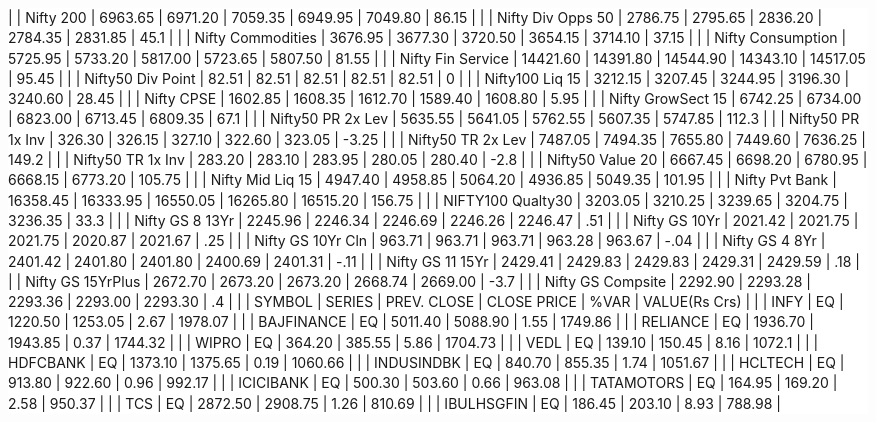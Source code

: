 |  | Nifty 200 | 6963.65 | 6971.20 | 7059.35 | 6949.95 | 7049.80 | 86.15 |
|  | Nifty Div Opps 50 | 2786.75 | 2795.65 | 2836.20 | 2784.35 | 2831.85 | 45.1 |
|  | Nifty Commodities | 3676.95 | 3677.30 | 3720.50 | 3654.15 | 3714.10 | 37.15 |
|  | Nifty Consumption | 5725.95 | 5733.20 | 5817.00 | 5723.65 | 5807.50 | 81.55 |
|  | Nifty Fin Service | 14421.60 | 14391.80 | 14544.90 | 14343.10 | 14517.05 | 95.45 |
|  | Nifty50 Div Point | 82.51 | 82.51 | 82.51 | 82.51 | 82.51 | 0 |
|  | Nifty100 Liq 15 | 3212.15 | 3207.45 | 3244.95 | 3196.30 | 3240.60 | 28.45 |
|  | Nifty CPSE | 1602.85 | 1608.35 | 1612.70 | 1589.40 | 1608.80 | 5.95 |
|  | Nifty GrowSect 15 | 6742.25 | 6734.00 | 6823.00 | 6713.45 | 6809.35 | 67.1 |
|  | Nifty50 PR 2x Lev | 5635.55 | 5641.05 | 5762.55 | 5607.35 | 5747.85 | 112.3 |
|  | Nifty50 PR 1x Inv | 326.30 | 326.15 | 327.10 | 322.60 | 323.05 | -3.25 |
|  | Nifty50 TR 2x Lev | 7487.05 | 7494.35 | 7655.80 | 7449.60 | 7636.25 | 149.2 |
|  | Nifty50 TR 1x Inv | 283.20 | 283.10 | 283.95 | 280.05 | 280.40 | -2.8 |
|  | Nifty50 Value 20 | 6667.45 | 6698.20 | 6780.95 | 6668.15 | 6773.20 | 105.75 |
|  | Nifty Mid Liq 15 | 4947.40 | 4958.85 | 5064.20 | 4936.85 | 5049.35 | 101.95 |
|  | Nifty Pvt Bank | 16358.45 | 16333.95 | 16550.05 | 16265.80 | 16515.20 | 156.75 |
|  | NIFTY100 Qualty30 | 3203.05 | 3210.25 | 3239.65 | 3204.75 | 3236.35 | 33.3 |
|  | Nifty GS 8 13Yr | 2245.96 | 2246.34 | 2246.69 | 2246.26 | 2246.47 | .51 |
|  | Nifty GS 10Yr | 2021.42 | 2021.75 | 2021.75 | 2020.87 | 2021.67 | .25 |
|  | Nifty GS 10Yr Cln | 963.71 | 963.71 | 963.71 | 963.28 | 963.67 | -.04 |
|  | Nifty GS 4 8Yr | 2401.42 | 2401.80 | 2401.80 | 2400.69 | 2401.31 | -.11 |
|  | Nifty GS 11 15Yr | 2429.41 | 2429.83 | 2429.83 | 2429.31 | 2429.59 | .18 |
|  | Nifty GS 15YrPlus | 2672.70 | 2673.20 | 2673.20 | 2668.74 | 2669.00 | -3.7 |
|  | Nifty GS Compsite | 2292.90 | 2293.28 | 2293.36 | 2293.00 | 2293.30 | .4 |
|  | SYMBOL | SERIES | PREV. CLOSE | CLOSE PRICE | %VAR | VALUE(Rs Crs) |
|  | INFY | EQ | 1220.50 | 1253.05 | 2.67 | 1978.07 |
|  | BAJFINANCE | EQ | 5011.40 | 5088.90 | 1.55 | 1749.86 |
|  | RELIANCE | EQ | 1936.70 | 1943.85 | 0.37 | 1744.32 |
|  | WIPRO | EQ | 364.20 | 385.55 | 5.86 | 1704.73 |
|  | VEDL | EQ | 139.10 | 150.45 | 8.16 | 1072.1 |
|  | HDFCBANK | EQ | 1373.10 | 1375.65 | 0.19 | 1060.66 |
|  | INDUSINDBK | EQ | 840.70 | 855.35 | 1.74 | 1051.67 |
|  | HCLTECH | EQ | 913.80 | 922.60 | 0.96 | 992.17 |
|  | ICICIBANK | EQ | 500.30 | 503.60 | 0.66 | 963.08 |
|  | TATAMOTORS | EQ | 164.95 | 169.20 | 2.58 | 950.37 |
|  | TCS | EQ | 2872.50 | 2908.75 | 1.26 | 810.69 |
|  | IBULHSGFIN | EQ | 186.45 | 203.10 | 8.93 | 788.98 |